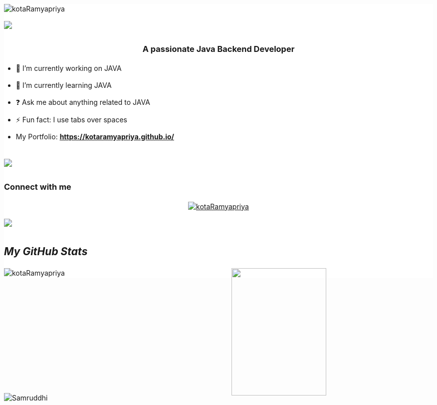 <p align="left"> <img src="https://komarev.com/ghpvc/?username=kotaRamyapriya&label=Profile%20views&color=0e75b6&style=flat" alt="kotaRamyapriya" /> </p>








<img src="https://readme-typing-svg.herokuapp.com?font=Architects+Daughter&amp;color=ff0000&amp;size=20&amp;lines=Hey!+It's+RamyaPriya!;Learning+Full+Stack+Web+Development...👨🏻‍💻;" style="width: 100%;">


<h3 align="center">A passionate Java Backend Developer</h3>


                                                       

- 🔭 I’m currently working on JAVA
  

- 🌱 I’m currently learning JAVA 
  

- ❓ Ask me about anything related to JAVA
  

- ⚡ Fun fact: I use tabs over spaces  


- My Portfolio: **https://kotaramyapriya.github.io/**


  

<br/>  


<img src="https://raw.githubusercontent.com/andreasbm/readme/master/assets/lines/colored.png">

<div align="center">  
                                                         
<h3 align="left">Connect with me</h3>
<p align="center">
<a href="https://www.linkedin.com/in/kotaRamyapriya/" target="blank"><img align="center" src="https://raw.githubusercontent.com/rahuldkjain/github-profile-readme-generator/master/src/images/icons/Social/linked-in-alt.svg" alt="kotaRamyapriya" height="30" width="40" /></a>	
</p>
</div>  

<img src="https://raw.githubusercontent.com/andreasbm/readme/master/assets/lines/colored.png">

                                                       
<h2><i>My GitHub Stats</i></h2>


<div>
  <img align="left" src="https://github-readme-streak-stats.herokuapp.com/?user=kotaRamyapriya&theme=radical" alt="kotaRamyapriya" height="250px" width="47%" />
  <img align="right" src="https://github-readme-stats.vercel.app/api?username=kotaRamyapriya&show_icons=true&theme=radical" height="255px" width="47%"/>
<div>
  </br>
  
<div>
  <img align="left" src="https://github-readme-stats.vercel.app/api/top-langs/?username=kotaRamyapriya&theme=radical&langs_count=8" alt="Samruddhi" height="260px" width="25%" />

<div>
